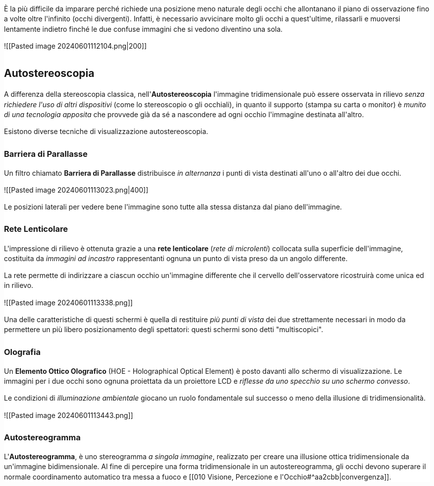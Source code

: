 È la più difficile da imparare perché richiede una posizione meno naturale degli occhi che allontanano il piano di osservazione fino a volte oltre l'infinito (occhi divergenti).
Infatti, è necessario avvicinare molto gli occhi a quest'ultime, rilassarli e muoversi lentamente indietro finché le due confuse immagini che si vedono diventino una sola.

![[Pasted image 20240601112104.png|200]]

## Autostereoscopia
A differenza della stereoscopia classica, nell'**Autostereoscopia** l'immagine tridimensionale può essere osservata in rilievo *senza richiedere l'uso di altri dispositivi* (come lo stereoscopio o gli occhiali), in quanto il supporto (stampa su carta o monitor) è *munito di una tecnologia apposita* che provvede già da sé a nascondere ad ogni occhio l'immagine destinata all'altro.

Esistono diverse tecniche di visualizzazione autostereoscopia.

### Barriera di Parallasse
Un filtro chiamato **Barriera di Parallasse** distribuisce *in alternanza* i punti di vista destinati all'uno o all'altro dei due occhi.

![[Pasted image 20240601113023.png|400]]

Le posizioni laterali per vedere bene l'immagine sono tutte alla stessa distanza dal piano dell'immagine.

### Rete Lenticolare
L'impressione di rilievo è ottenuta grazie a una **rete lenticolare** (*rete di microlenti*) collocata sulla superficie dell'immagine, costituita da *immagini ad incastro*  rappresentanti ognuna un punto di vista preso da un angolo differente.

La rete permette di indirizzare a ciascun occhio un'immagine differente che il cervello dell'osservatore ricostruirà come unica ed in rilievo.

![[Pasted image 20240601113338.png]]

Una delle caratteristiche di questi schermi è quella di restituire *più punti di vista* dei due strettamente necessari in modo da permettere un più libero posizionamento degli spettatori: questi schermi sono detti "multiscopici".

### Olografia
Un **Elemento Ottico Olografico** (HOE - Holographical Optical Element) è posto davanti allo schermo di visualizzazione. Le immagini per i due occhi sono ognuna proiettata da un proiettore LCD e *riflesse da uno specchio su uno schermo convesso*.

Le condizioni di *illuminazione ambientale* giocano un ruolo fondamentale sul successo o meno della illusione di tridimensionalità.

![[Pasted image 20240601113443.png]]


### Autostereogramma
L'**Autostereogramma**, è uno stereogramma *a singola immagine*, realizzato per creare una illusione ottica tridimensionale da un'immagine bidimensionale.
Al fine di percepire una forma tridimensionale in un autostereogramma, gli occhi devono superare il normale coordinamento automatico tra messa a fuoco e [[010 Visione, Percezione e l'Occhio#^aa2cbb|convergenza]]. 
